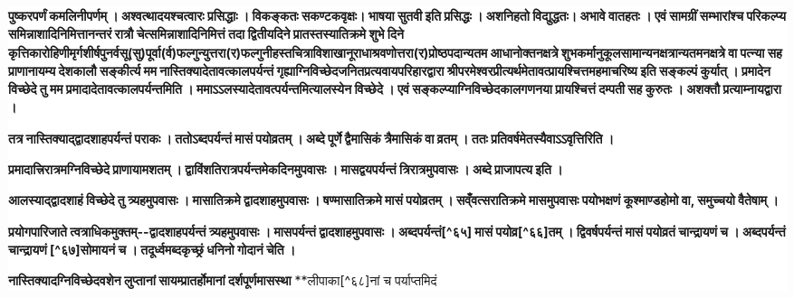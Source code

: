  **पुष्करपर्णं कमलिनीपर्णम् । अश्वत्थादयश्चत्वारः प्रसिद्धाः । विकङ्कतः
सकण्टकवृक्षः। भाषया सुतवी इति प्रसिद्धः । अशनिहतो विद्युद्धतः। अभावे
वातहतः । एवं सामग्रीं सम्भारांश्च परिकल्प्य समिन्नाशादिनिमित्तानन्तरं
रात्रौ चेत्समिन्नाशादिनिमित्तं तदा द्वितीयदिने प्रातस्तस्यातिक्रमे शुभे
दिने
कृत्तिकारोहिणीमृर्गशीर्षपुनर्वसू(सु)पूर्वा(र्व)फल्गुन्युत्तरा(र)फल्गुनीहस्तचित्राविशाखानूराधाश्रवणोत्तरा(र)प्रोष्ठपदान्यतम
आधानोक्तनक्षत्रे शुभकर्मानुकूलसामान्यनक्षत्रान्यतमनक्षत्रे वा पत्न्या सह
प्राणानायम्य देशकालौ सङ्कीर्त्य मम नास्तिक्यादेतावत्कालपर्यन्तं
गृह्याग्निविच्छेदजनितप्रत्यवायपरिहारद्वारा
श्रीपरमेश्वरप्रीत्यर्थमेतावत्प्रायश्चित्तमहमाचरिष्य इति सङ्कल्पं कुर्यात्
। प्रमादेन विच्छेदे तु मम प्रमादादेतावत्कालपर्यन्तमिति ।
ममाऽऽलस्यादेतावत्पर्यन्तमित्यालस्येन विच्छेदे । एवं
सङ्कल्प्याग्निविच्छेदकालगणनया प्रायश्चित्तं दम्पती सह कुरुतः । अशक्तौ
प्रत्याम्नायद्वारा ।**

 **तत्र नास्तिक्याद्द्वादशाहपर्यन्तं पराकः । ततोऽब्दपर्यन्तं मासं
पयोव्रतम् । अब्दे पूर्णे द्वैमासिकं त्रैमासिकं वा व्रतम् । ततः
प्रतिवर्षमेतस्यैवाऽऽवृत्तिरिति ।**

 **प्रमादात्त्रिरात्रमग्निविच्छेदे प्राणायामशतम् ।
द्वाविंशतिरात्रपर्यन्तमेकदिनमुपवासः । मासद्वयपर्यन्तं त्रिरात्रमुपवासः ।
अब्दे प्राजापत्य इति ।**

 **आलस्याद्द्वादशाहं विच्छेदे तु त्र्यहमुपवासः । मासातिक्रमे
द्वादशाहमुपवासः । षण्मासातिक्रमे मासं पयोव्रतम् । सव्ँवत्सरातिक्रमे
मासमुपवासः पयोभक्षणं कूश्माण्डहोमो वा, समुच्चयो वैतेषाम् ।**

 **प्रयोगपारिजाते त्वत्राधिकमुक्तम्--द्वादशाहपर्यन्तं त्र्यहमुपवासः ।
मासपर्यन्तं द्वादशाहमुपवासः । अब्दपर्यन्तं[^६५]
मासं पयोव्र[^६६]तम् । द्विवर्षपर्यन्तं मासं
पयोव्रतं चान्द्रायणं च । अब्दपर्यन्तं चान्द्रायणं
[^६७]सोमायनं च । तदूर्ध्वमब्दकृच्छ्रं धनिनो गोदानं
चेति ।**

 **नास्तिक्यादग्निविच्छेदवशेन लुप्तानां सायम्प्रातर्होमानां
दर्शपूर्णमासस्था** **लीपाका[^६८]नां च पर्याप्तमिदं
